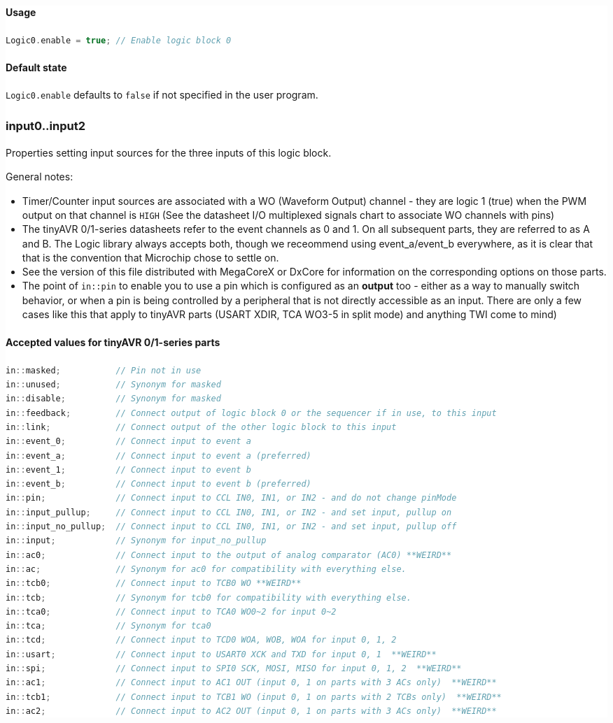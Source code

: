 #### Usage
```c++
Logic0.enable = true; // Enable logic block 0
```

#### Default state
`Logic0.enable` defaults to `false` if not specified in the user program.


### input0..input2
Properties setting input sources for the three inputs of this logic block.

General notes:
* Timer/Counter input sources are associated with a WO (Waveform Output) channel - they are logic 1 (true) when the PWM output on that channel is `HIGH` (See the datasheet I/O multiplexed signals chart to associate WO channels with pins)
* The tinyAVR 0/1-series datasheets refer to the event channels as 0 and 1. On all subsequent parts, they are referred to as A and B. The Logic library always accepts both, though we receommend using event_a/event_b everywhere, as it is clear that that is the convention that Microchip chose to settle on.
* See the version of this file distributed with MegaCoreX or DxCore for information on the corresponding options on those parts.
* The point of `in::pin` to enable you to use a pin which is configured as an **output** too - either as a way to manually switch behavior, or when a pin is being controlled by a peripheral that is not directly accessible as an input. There are only a few cases like this that apply to tinyAVR parts (USART XDIR, TCA WO3-5 in split mode) and anything TWI come to mind)

#### Accepted values for tinyAVR 0/1-series parts

``` c++
in::masked;           // Pin not in use
in::unused;           // Synonym for masked
in::disable;          // Synonym for masked
in::feedback;         // Connect output of logic block 0 or the sequencer if in use, to this input
in::link;             // Connect output of the other logic block to this input
in::event_0;          // Connect input to event a
in::event_a;          // Connect input to event a (preferred)
in::event_1;          // Connect input to event b
in::event_b;          // Connect input to event b (preferred)
in::pin;              // Connect input to CCL IN0, IN1, or IN2 - and do not change pinMode
in::input_pullup;     // Connect input to CCL IN0, IN1, or IN2 - and set input, pullup on
in::input_no_pullup;  // Connect input to CCL IN0, IN1, or IN2 - and set input, pullup off
in::input;            // Synonym for input_no_pullup
in::ac0;              // Connect input to the output of analog comparator (AC0) **WEIRD**
in::ac;               // Synonym for ac0 for compatibility with everything else.
in::tcb0;             // Connect input to TCB0 WO **WEIRD**
in::tcb;              // Synonym for tcb0 for compatibility with everything else.
in::tca0;             // Connect input to TCA0 WO0~2 for input 0~2
in::tca;              // Synonym for tca0
in::tcd;              // Connect input to TCD0 WOA, WOB, WOA for input 0, 1, 2
in::usart;            // Connect input to USART0 XCK and TXD for input 0, 1  **WEIRD**
in::spi;              // Connect input to SPI0 SCK, MOSI, MISO for input 0, 1, 2  **WEIRD**
in::ac1;              // Connect input to AC1 OUT (input 0, 1 on parts with 3 ACs only)  **WEIRD**
in::tcb1;             // Connect input to TCB1 WO (input 0, 1 on parts with 2 TCBs only)  **WEIRD**
in::ac2;              // Connect input to AC2 OUT (input 0, 1 on parts with 3 ACs only)  **WEIRD**
```
